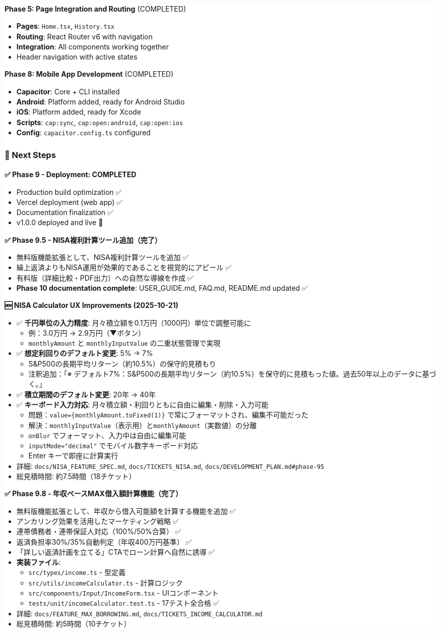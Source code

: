 **Phase 5: Page Integration and Routing** (COMPLETED)
- **Pages**: `Home.tsx`, `History.tsx`
- **Routing**: React Router v6 with navigation
- **Integration**: All components working together
- Header navigation with active states

**Phase 8: Mobile App Development** (COMPLETED)
- **Capacitor**: Core + CLI installed
- **Android**: Platform added, ready for Android Studio
- **iOS**: Platform added, ready for Xcode
- **Scripts**: `cap:sync`, `cap:open:android`, `cap:open:ios`
- **Config**: `capacitor.config.ts` configured

### 🎯 Next Steps

**✅ Phase 9 - Deployment: COMPLETED**
- Production build optimization ✅
- Vercel deployment (web app) ✅
- Documentation finalization ✅
- v1.0.0 deployed and live 🎉

**✅ Phase 9.5 - NISA複利計算ツール追加（完了）**
- 無料版機能拡張として、NISA複利計算ツールを追加 ✅
- 繰上返済よりもNISA運用が効果的であることを視覚的にアピール ✅
- 有料版（詳細比較・PDF出力）への自然な導線を作成 ✅
- **Phase 10 documentation complete**: USER_GUIDE.md, FAQ.md, README.md updated ✅

**🆕 NISA Calculator UX Improvements (2025-10-21)**
- ✅ **千円単位の入力精度**: 月々積立額を0.1万円（1000円）単位で調整可能に
  - 例：3.0万円 → 2.9万円（▼ボタン）
  - `monthlyAmount` と `monthlyInputValue` の二重状態管理で実現
- ✅ **想定利回りのデフォルト変更**: 5% → 7%
  - S&P500の長期平均リターン（約10.5%）の保守的見積もり
  - 注釈追加：「※ デフォルト7%：S&P500の長期平均リターン（約10.5%）を保守的に見積もった値。過去50年以上のデータに基づく。」
- ✅ **積立期間のデフォルト変更**: 20年 → 40年
- ✅ **キーボード入力対応**: 月々積立額・利回りともに自由に編集・削除・入力可能
  - 問題：`value={monthlyAmount.toFixed(1)}` で常にフォーマットされ、編集不可能だった
  - 解決：`monthlyInputValue`（表示用）と`monthlyAmount`（実数値）の分離
  - `onBlur` でフォーマット、入力中は自由に編集可能
  - `inputMode="decimal"` でモバイル数字キーボード対応
  - Enter キーで即座に計算実行
- 詳細: `docs/NISA_FEATURE_SPEC.md`, `docs/TICKETS_NISA.md`, `docs/DEVELOPMENT_PLAN.md#phase-95`
- 総見積時間: 約7.5時間（18チケット）

**✅ Phase 9.8 - 年収ベースMAX借入額計算機能（完了）**
- 無料版機能拡張として、年収から借入可能額を計算する機能を追加 ✅
- アンカリング効果を活用したマーケティング戦略 ✅
- 連帯債務者・連帯保証人対応（100%/50%合算） ✅
- 返済負担率30%/35%自動判定（年収400万円基準） ✅
- 「詳しい返済計画を立てる」CTAでローン計算へ自然に誘導 ✅
- **実装ファイル**:
  - `src/types/income.ts` - 型定義
  - `src/utils/incomeCalculator.ts` - 計算ロジック
  - `src/components/Input/IncomeForm.tsx` - UIコンポーネント
  - `tests/unit/incomeCalculator.test.ts` - 17テスト全合格 ✅
- 詳細: `docs/FEATURE_MAX_BORROWING.md`, `docs/TICKETS_INCOME_CALCULATOR.md`
- 総見積時間: 約5時間（10チケット）
